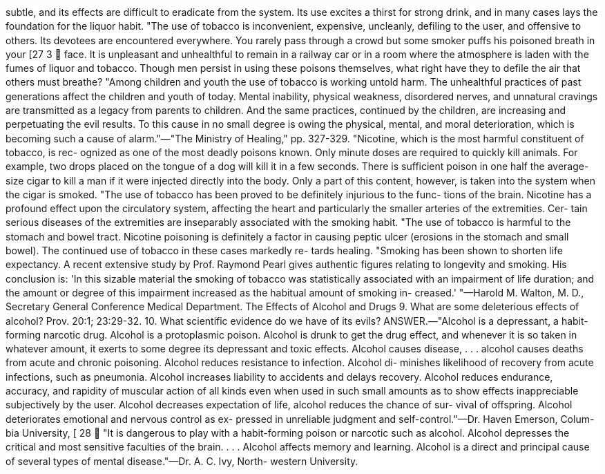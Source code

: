  subtle, and its effects are difficult to eradicate from the system. Its use excites
 a thirst for strong drink, and in many cases lays the foundation for the liquor
 habit.
      "The use of tobacco is inconvenient, expensive, uncleanly, defiling to the
  user, and offensive to others. Its devotees are encountered everywhere. You
  rarely pass through a crowd but some smoker puffs his poisoned breath in your
                                       [27 3
 face. It is unpleasant and unhealthful to remain in a railway car or in a room
 where the atmosphere is laden with the fumes of liquor and tobacco. Though
 men persist in using these poisons themselves, what right have they to defile
 the air that others must breathe?
     "Among children and youth the use of tobacco is working untold harm.
 The unhealthful practices of past generations affect the children and youth of
 today. Mental inability, physical weakness, disordered nerves, and unnatural
 cravings are transmitted as a legacy from parents to children. And the same
 practices, continued by the children, are increasing and perpetuating the evil
 results. To this cause in no small degree is owing the physical, mental, and
 moral deterioration, which is becoming such a cause of alarm."—"The Ministry
 of Healing," pp. 327-329.
    "Nicotine, which is the most harmful constituent of tobacco, is rec-
ognized as one of the most deadly poisons known. Only minute doses are
required to quickly kill animals. For example, two drops placed on the tongue
of a dog will kill it in a few seconds. There is sufficient poison in one half the
average-size cigar to kill a man if it were injected directly into the body. Only
a part of this content, however, is taken into the system when the cigar is
smoked.
    "The use of tobacco has been proved to be definitely injurious to the func-
tions of the brain. Nicotine has a profound effect upon the circulatory system,
affecting the heart and particularly the smaller arteries of the extremities. Cer-
tain serious diseases of the extremities are inseparably associated with the
smoking habit.
    "The use of tobacco is harmful to the stomach and bowel tract. Nicotine
poisoning is definitely a factor in causing peptic ulcer (erosions in the stomach
and small bowel). The continued use of tobacco in these cases markedly re-
tards healing.
    "Smoking has been shown to shorten life expectancy. A recent extensive
study by Prof. Raymond Pearl gives authentic figures relating to longevity and
smoking. His conclusion is: 'In this sizable material the smoking of tobacco was
statistically associated with an impairment of life duration; and the amount or
degree of this impairment increased as the habitual amount of smoking in-
creased.' "—Harold M. Walton, M. D., Secretary General Conference Medical
Department.
                  The Effects of Alcohol and Drugs
   9. What are some deleterious effects of alcohol? Prov. 20:1; 23:29-32.
     10. What scientific evidence do we have of its evils?
     ANSWER.—"Alcohol is a depressant, a habit-forming narcotic drug. Alcohol
is a protoplasmic poison. Alcohol is drunk to get the drug effect, and whenever
it is so taken in whatever amount, it exerts to some degree its depressant and
toxic effects. Alcohol causes disease, . . . alcohol causes deaths from acute
and chronic poisoning. Alcohol reduces resistance to infection. Alcohol di-
minishes likelihood of recovery from acute infections, such as pneumonia.
Alcohol increases liability to accidents and delays recovery. Alcohol reduces
endurance, accuracy, and rapidity of muscular action of all kinds even when
used in such small amounts as to show effects inappreciable subjectively by the
user. Alcohol decreases expectation of life, alcohol reduces the chance of sur-
vival of offspring. Alcohol deteriorates emotional and nervous control as ex-
pressed in unreliable judgment and self-control."—Dr. Haven Emerson, Colum-
bia University,
                                     [ 28
    "It is dangerous to play with a habit-forming poison or narcotic such as
alcohol. Alcohol depresses the critical and most sensitive faculties of the
brain. . . . Alcohol affects memory and learning. Alcohol is a direct and
principal cause of several types of mental disease."—Dr. A. C. Ivy, North-
western University.
